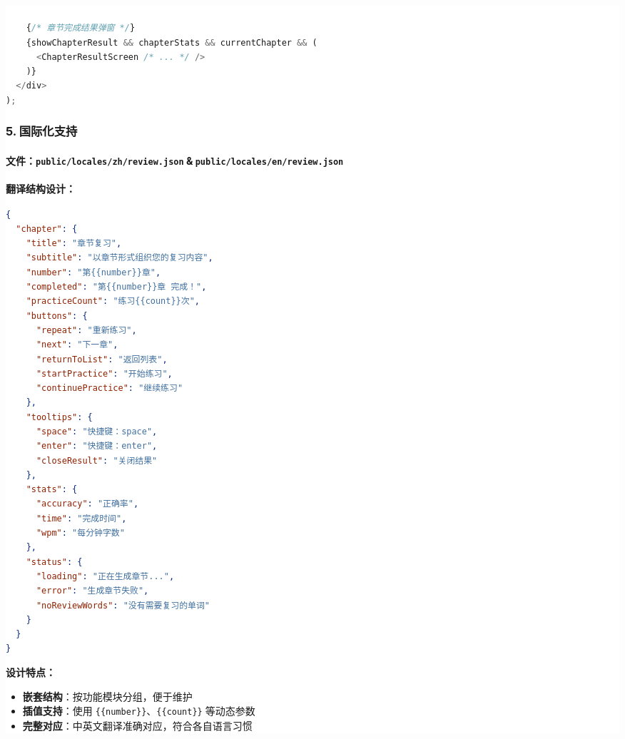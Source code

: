 ```typescript
    
    {/* 章节完成结果弹窗 */}
    {showChapterResult && chapterStats && currentChapter && (
      <ChapterResultScreen /* ... */ />
    )}
  </div>
);
```

### 5. 国际化支持

#### 文件：`public/locales/zh/review.json` & `public/locales/en/review.json`

**翻译结构设计：**

```json
{
  "chapter": {
    "title": "章节复习",
    "subtitle": "以章节形式组织您的复习内容",
    "number": "第{{number}}章",
    "completed": "第{{number}}章 完成！",
    "practiceCount": "练习{{count}}次",
    "buttons": {
      "repeat": "重新练习",
      "next": "下一章",
      "returnToList": "返回列表",
      "startPractice": "开始练习",
      "continuePractice": "继续练习"
    },
    "tooltips": {
      "space": "快捷键：space",
      "enter": "快捷键：enter",
      "closeResult": "关闭结果"
    },
    "stats": {
      "accuracy": "正确率",
      "time": "完成时间",
      "wpm": "每分钟字数"
    },
    "status": {
      "loading": "正在生成章节...",
      "error": "生成章节失败",
      "noReviewWords": "没有需要复习的单词"
    }
  }
}
```

**设计特点：**
- **嵌套结构**：按功能模块分组，便于维护
- **插值支持**：使用 `{{number}}`、`{{count}}` 等动态参数
- **完整对应**：中英文翻译准确对应，符合各自语言习惯
